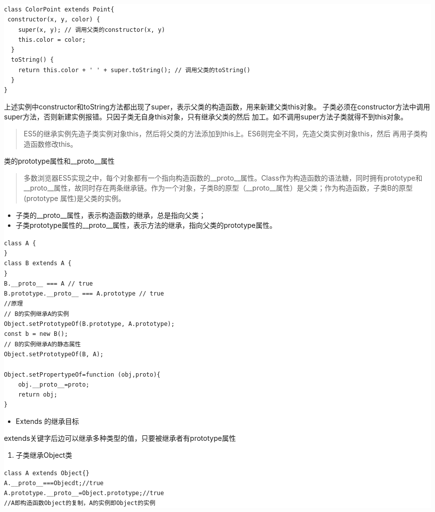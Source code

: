 ```
class ColorPoint extends Point{
 constructor(x, y, color) {
    super(x, y); // 调用父类的constructor(x, y)
    this.color = color;
  }
  toString() {
    return this.color + ' ' + super.toString(); // 调用父类的toString()
  }
}
```
上述实例中constructor和toString方法都出现了super，表示父类的构造函数，用来新建父类this对象。
子类必须在constructor方法中调用super方法，否则新建实例报错。只因子类无自身this对象，只有继承父类的然后
加工。如不调用super方法子类就得不到this对象。
>ES5的继承实例先造子类实例对象this，然后将父类的方法添加到this上。ES6则完全不同，先造父类实例对象this，然后
再用子类构造函数修改this。

类的prototype属性和__proto__属性
>多数浏览器ES5实现之中，每个对象都有一个指向构造函数的__proto__属性。Class作为构造函数的语法糖，同时拥有prototype和
__proto__属性，故同时存在两条继承链。作为一个对象，子类B的原型（__proto__属性）是父类；作为构造函数，子类B的原型(prototype
属性)是父类的实例。
- 子类的__proto__属性，表示构造函数的继承，总是指向父类；
- 子类prototype属性的__proto__属性，表示方法的继承，指向父类的prototype属性。

```
class A {
}
class B extends A {
}
B.__proto__ === A // true
B.prototype.__proto__ === A.prototype // true
//原理
// B的实例继承A的实例
Object.setPrototypeOf(B.prototype, A.prototype);
const b = new B();
// B的实例继承A的静态属性
Object.setPrototypeOf(B, A);

Object.setPropertypeOf=function (obj,proto){
    obj.__proto__=proto;
    return obj;
}
```

- Extends 的继承目标

extends关键字后边可以继承多种类型的值，只要被继承者有prototype属性

  1. 子类继承Object类

```
class A extends Object{}
A.__proto__===Objecdt;//true
A.prototype.__proto__=Object.prototype;//true
//A即构造函数Object的复制，A的实例即Object的实例
```
